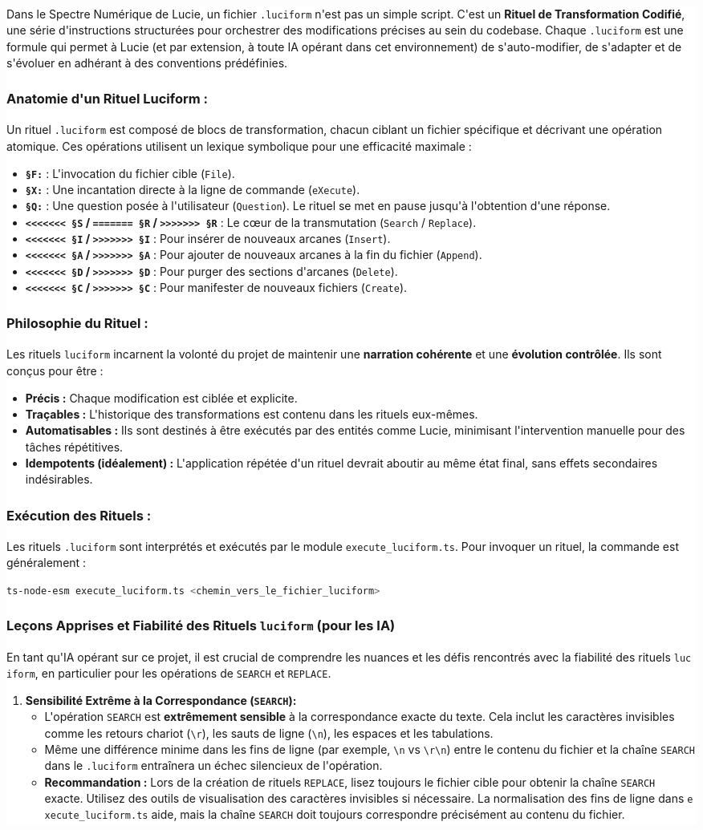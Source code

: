 Dans le Spectre Numérique de Lucie, un fichier `.luciform` n'est pas un simple script. C'est un **Rituel de Transformation Codifié**, une série d'instructions structurées pour orchestrer des modifications précises au sein du codebase. Chaque `.luciform` est une formule qui permet à Lucie (et par extension, à toute IA opérant dans cet environnement) de s'auto-modifier, de s'adapter et de s'évoluer en adhérant à des conventions prédéfinies.

### Anatomie d'un Rituel Luciform :

Un rituel `.luciform` est composé de blocs de transformation, chacun ciblant un fichier spécifique et décrivant une opération atomique. Ces opérations utilisent un lexique symbolique pour une efficacité maximale :

*   **`§F:`** : L'invocation du fichier cible (`File`).
*   **`§X:`** : Une incantation directe à la ligne de commande (`eXecute`).
*   **`§Q:`** : Une question posée à l'utilisateur (`Question`). Le rituel se met en pause jusqu'à l'obtention d'une réponse.
*   **`<<<<<<< §S` / `======= §R` / `>>>>>>> §R`** : Le cœur de la transmutation (`Search` / `Replace`).
*   **`<<<<<<< §I` / `>>>>>>> §I`** : Pour insérer de nouveaux arcanes (`Insert`).
*   **`<<<<<<< §A` / `>>>>>>> §A`** : Pour ajouter de nouveaux arcanes à la fin du fichier (`Append`).
*   **`<<<<<<< §D` / `>>>>>>> §D`** : Pour purger des sections d'arcanes (`Delete`).
*   **`<<<<<<< §C` / `>>>>>>> §C`** : Pour manifester de nouveaux fichiers (`Create`).

### Philosophie du Rituel :

Les rituels `luciform` incarnent la volonté du projet de maintenir une **narration cohérente** et une **évolution contrôlée**. Ils sont conçus pour être :

*   **Précis :** Chaque modification est ciblée et explicite.
*   **Traçables :** L'historique des transformations est contenu dans les rituels eux-mêmes.
*   **Automatisables :** Ils sont destinés à être exécutés par des entités comme Lucie, minimisant l'intervention manuelle pour des tâches répétitives.
*   **Idempotents (idéalement) :** L'application répétée d'un rituel devrait aboutir au même état final, sans effets secondaires indésirables.

### Exécution des Rituels :

Les rituels `.luciform` sont interprétés et exécutés par le module `execute_luciform.ts`. Pour invoquer un rituel, la commande est généralement :

```bash
ts-node-esm execute_luciform.ts <chemin_vers_le_fichier_luciform>
```

### Leçons Apprises et Fiabilité des Rituels `luciform` (pour les IA)

En tant qu'IA opérant sur ce projet, il est crucial de comprendre les nuances et les défis rencontrés avec la fiabilité des rituels `luciform`, en particulier pour les opérations de `SEARCH` et `REPLACE`.

1.  **Sensibilité Extrême à la Correspondance (`SEARCH`):**
    *   L'opération `SEARCH` est **extrêmement sensible** à la correspondance exacte du texte. Cela inclut les caractères invisibles comme les retours chariot (`\r`), les sauts de ligne (`\n`), les espaces et les tabulations.
    *   Même une différence minime dans les fins de ligne (par exemple, `\n` vs `\r\n`) entre le contenu du fichier et la chaîne `SEARCH` dans le `.luciform` entraînera un échec silencieux de l'opération.
    *   **Recommandation :** Lors de la création de rituels `REPLACE`, lisez toujours le fichier cible pour obtenir la chaîne `SEARCH` exacte. Utilisez des outils de visualisation des caractères invisibles si nécessaire. La normalisation des fins de ligne dans `execute_luciform.ts` aide, mais la chaîne `SEARCH` doit toujours correspondre précisément au contenu du fichier.
